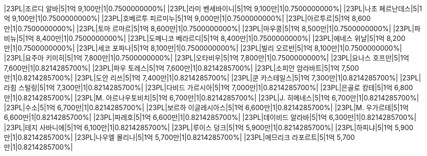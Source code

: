 |23PL|조르디 알바|5|1억 9,100만|1|0.7500000000%|
|23PL|라미 벤세바이니|5|1억 9,100만|1|0.7500000000%|
|23PL|나초 페르난데스|5|1억 9,100만|1|0.7500000000%|
|23PL|호베르투 피르미누|5|1억 9,000만|1|0.7500000000%|
|23PL|아르투르|5|1억 8,600만|1|0.7500000000%|
|23PL|토마 르마르|5|1억 8,600만|1|0.7500000000%|
|23PL|마우콩|5|1억 8,500만|1|0.7500000000%|
|23PL|파비뉴|5|1억 8,400만|1|0.7500000000%|
|23PL|도메니코 베라르디|5|1억 8,400만|1|0.7500000000%|
|23PL|에네스 위날|5|1억 8,200만|1|0.7500000000%|
|23PL|세코 포파나|5|1억 8,100만|1|0.7500000000%|
|23PL|빌리 오르반|5|1억 8,100만|1|0.7500000000%|
|23PL|요주아 키미히|5|1억 7,800만|1|0.7500000000%|
|23PL|오타비우|5|1억 7,800만|1|0.7500000000%|
|23PL|요나스 호프만|5|1억 7,600만|1|0.8214285700%|
|23PL|파우 토레스|5|1억 7,600만|1|0.8214285700%|
|23PL|소피안 암라바트|5|1억 7,500만|1|0.8214285700%|
|23PL|도안 리쓰|5|1억 7,400만|1|0.8214285700%|
|23PL|쿤 카스테일스|5|1억 7,300만|1|0.8214285700%|
|23PL|라힘 스털링|5|1억 7,300만|1|0.8214285700%|
|23PL|다비드 가르시아|5|1억 7,000만|1|0.8214285700%|
|23PL|은골로 캉테|5|1억 6,800만|1|0.8214285700%|
|23PL|M. 아르나우토비치|5|1억 6,700만|1|0.8214285700%|
|23PL|J. 히메네스|5|1억 6,700만|1|0.8214285700%|
|23PL|수소|5|1억 6,700만|1|0.8214285700%|
|23PL|보르하 이글레시아스|5|1억 6,600만|1|0.8214285700%|
|23PL|M. 우가르테|5|1억 6,600만|1|0.8214285700%|
|23PL|파레호|5|1억 6,600만|1|0.8214285700%|
|23PL|데이비드 알라바|5|1억 6,300만|1|0.8214285700%|
|23PL|테지 사바니에|5|1억 6,100만|1|0.8214285700%|
|23PL|루이스 덩크|5|1억 5,900만|1|0.8214285700%|
|23PL|하피냐|5|1억 5,900만|1|0.8214285700%|
|23PL|나우엘 몰리나|5|1억 5,700만|1|0.8214285700%|
|23PL|에므리크 라포르트|5|1억 5,700만|1|0.8214285700%|
